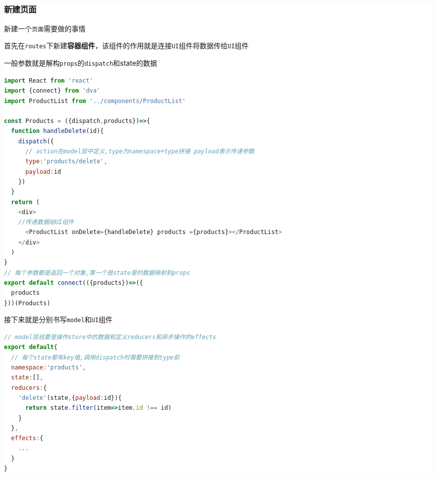 

### 新建页面

新建一个`页面`需要做的事情

首先在`routes`下新建**容器组件**，该组件的作用就是连接`UI`组件将数据传给`UI`组件

一般参数就是解构`props`的`dispatch`和state的数据

```js
import React from 'react'
import {connect} from 'dva'
import ProductList from '../components/ProductList'

const Products = ({dispatch,products})=>{
  function handleDelete(id){
    dispatch({
      // action在model层中定义,type为namespace+type拼接 payload表示传递参数
      type:'products/delete',
      payload:id
    })
  }
  return (
    <div>
    //传递数据给UI组件
      <ProductList onDelete={handleDelete} products ={products}></ProductList>
    </div>
  )
}
// 每个参数都是返回一个对象,第一个是state里的数据映射到props
export default connect(({products})=>({
  products
}))(Products)
```



接下来就是分别书写`model`和`UI`组件

```js
// model层组要是操作store中的数据和定义reducers和异步操作的effects
export default{
  // 每个state都有key值,调用dispatch时需要拼接到type前
  namespace:'products',
  state:[],
  reducers:{
    'delete'(state,{payload:id}){
      return state.filter(item=>item.id !== id)
    }
  },
  effects:{
    ...
  }
}

```
